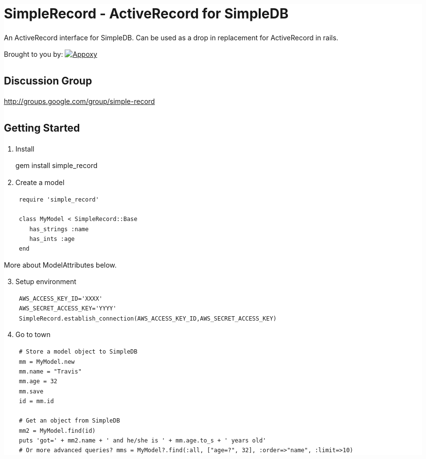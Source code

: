 # SimpleRecord - ActiveRecord for SimpleDB

An ActiveRecord interface for SimpleDB.  Can be used as a drop in replacement for ActiveRecord in rails.

Brought to you by: [![Appoxy](https://lh5.googleusercontent.com/_-J9DSaseOX8/TX2Bq564w-I/AAAAAAAAxYU/xjeReyoxa8o/s800/appoxy-small%20%282%29.png)](http://www.appoxy.com)

## Discussion Group

<http://groups.google.com/group/simple-record>

## Getting Started

1. Install

    gem install simple_record

2. Create a model

        require 'simple_record'
    
        class MyModel < SimpleRecord::Base
           has_strings :name
           has_ints :age
        end

More about ModelAttributes below.

3. Setup environment

        AWS_ACCESS_KEY_ID='XXXX'
        AWS_SECRET_ACCESS_KEY='YYYY'
        SimpleRecord.establish_connection(AWS_ACCESS_KEY_ID,AWS_SECRET_ACCESS_KEY)

4. Go to town

        # Store a model object to SimpleDB
        mm = MyModel.new
        mm.name = "Travis"
        mm.age = 32
        mm.save
        id = mm.id

        # Get an object from SimpleDB
        mm2 = MyModel.find(id)
        puts 'got=' + mm2.name + ' and he/she is ' + mm.age.to_s + ' years old'
        # Or more advanced queries? mms = MyModel?.find(:all, ["age=?", 32], :order=>"name", :limit=>10)
